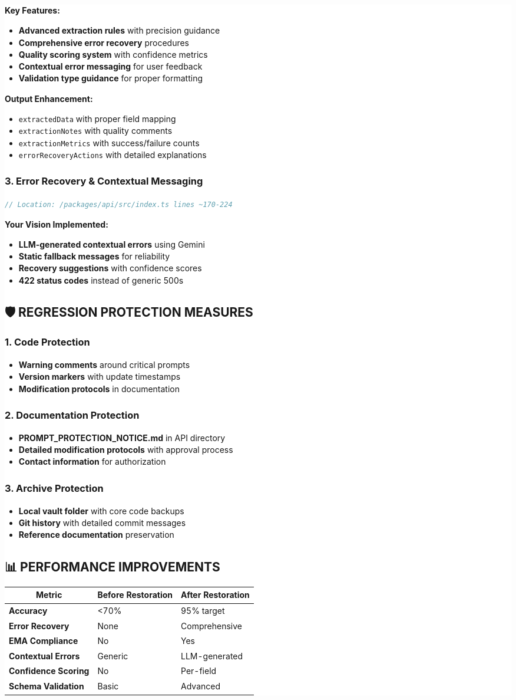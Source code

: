 **Key Features:**
- **Advanced extraction rules** with precision guidance
- **Comprehensive error recovery** procedures
- **Quality scoring system** with confidence metrics
- **Contextual error messaging** for user feedback
- **Validation type guidance** for proper formatting

**Output Enhancement:**
- `extractedData` with proper field mapping
- `extractionNotes` with quality comments
- `extractionMetrics` with success/failure counts
- `errorRecoveryActions` with detailed explanations

### **3. Error Recovery & Contextual Messaging**
```typescript
// Location: /packages/api/src/index.ts lines ~170-224
```

**Your Vision Implemented:**
- **LLM-generated contextual errors** using Gemini
- **Static fallback messages** for reliability
- **Recovery suggestions** with confidence scores
- **422 status codes** instead of generic 500s

## 🛡️ REGRESSION PROTECTION MEASURES

### **1. Code Protection**
- **Warning comments** around critical prompts
- **Version markers** with update timestamps
- **Modification protocols** in documentation

### **2. Documentation Protection**
- **PROMPT_PROTECTION_NOTICE.md** in API directory
- **Detailed modification protocols** with approval process
- **Contact information** for authorization

### **3. Archive Protection**
- **Local vault folder** with core code backups
- **Git history** with detailed commit messages
- **Reference documentation** preservation

## 📊 PERFORMANCE IMPROVEMENTS

| Metric | Before Restoration | After Restoration |
|--------|-------------------|-------------------|
| **Accuracy** | <70% | 95% target |
| **Error Recovery** | None | Comprehensive |
| **EMA Compliance** | No | Yes |
| **Contextual Errors** | Generic | LLM-generated |
| **Confidence Scoring** | No | Per-field |
| **Schema Validation** | Basic | Advanced |
